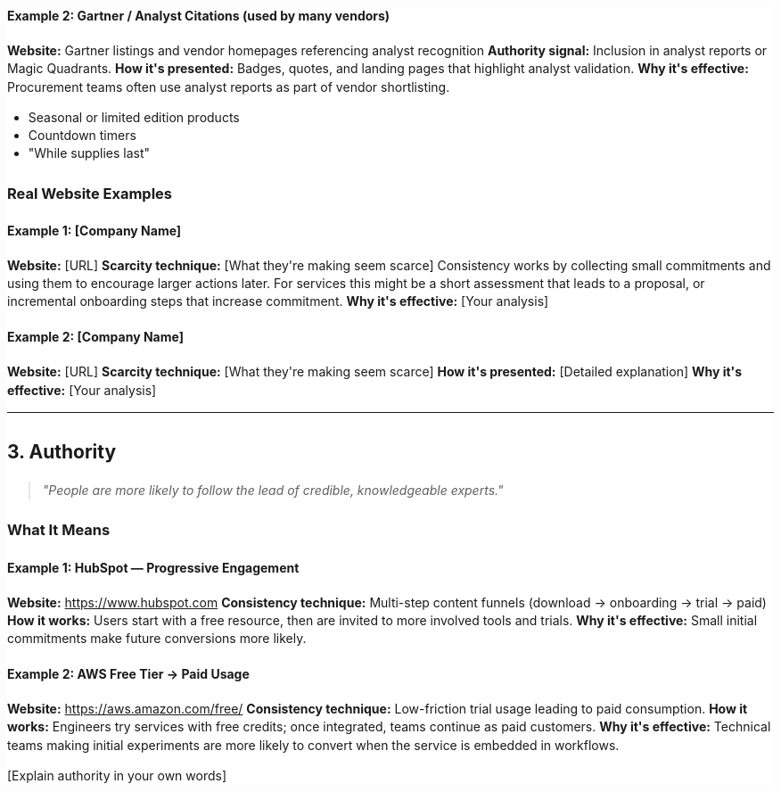 #### Example 2: Gartner / Analyst Citations (used by many vendors)
**Website:** Gartner listings and vendor homepages referencing analyst recognition
**Authority signal:** Inclusion in analyst reports or Magic Quadrants.
**How it's presented:** Badges, quotes, and landing pages that highlight analyst validation.
**Why it's effective:** Procurement teams often use analyst reports as part of vendor shortlisting.
- Seasonal or limited edition products
- Countdown timers
- "While supplies last"

### Real Website Examples

#### Example 1: [Company Name]
**Website:** [URL]
**Scarcity technique:** [What they're making seem scarce]
Consistency works by collecting small commitments and using them to encourage larger actions later. For services this might be a short assessment that leads to a proposal, or incremental onboarding steps that increase commitment.
**Why it's effective:** [Your analysis]

#### Example 2: [Company Name]
**Website:** [URL]
**Scarcity technique:** [What they're making seem scarce]
**How it's presented:** [Detailed explanation]
**Why it's effective:** [Your analysis]

---

## 3. Authority
> *"People are more likely to follow the lead of credible, knowledgeable experts."*

### What It Means

#### Example 1: HubSpot — Progressive Engagement
**Website:** https://www.hubspot.com
**Consistency technique:** Multi-step content funnels (download → onboarding → trial → paid)
**How it works:** Users start with a free resource, then are invited to more involved tools and trials.
**Why it's effective:** Small initial commitments make future conversions more likely.

#### Example 2: AWS Free Tier → Paid Usage
**Website:** https://aws.amazon.com/free/
**Consistency technique:** Low-friction trial usage leading to paid consumption.
**How it works:** Engineers try services with free credits; once integrated, teams continue as paid customers.
**Why it's effective:** Technical teams making initial experiments are more likely to convert when the service is embedded in workflows.


[Explain authority in your own words]
